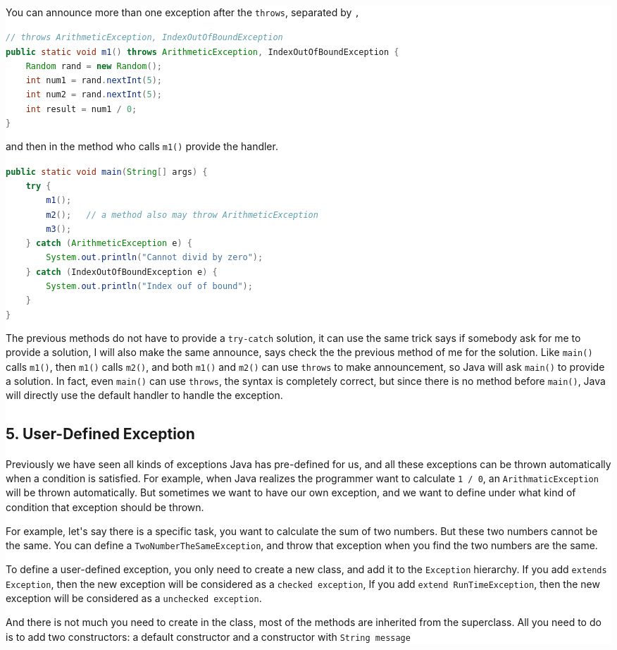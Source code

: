 You can announce more than one exception after the `throws`, separated by `,`

```java
// throws ArithmeticException, IndexOutOfBoundException
public static void m1() throws ArithmeticException, IndexOutOfBoundException {
    Random rand = new Random();
    int num1 = rand.nextInt(5);
    int num2 = rand.nextInt(5);
    int result = num1 / 0;
}
```

and then in the method who calls `m1()` provide the handler.

```java
public static void main(String[] args) {
    try {
        m1();
        m2();	// a method also may throw ArithmeticException
        m3();
    } catch (ArithmeticException e) {
        System.out.println("Cannot divid by zero");
    } catch (IndexOutOfBoundException e) {
        System.out.println("Index ouf of bound");
    }
}
```

The previous methods do not have to provide a `try-catch` solution, it can use the same trick says if somebody ask for me to provide a solution, I will also make the same announce, says check the the previous method of me for the solution. Like `main()` calls `m1()`, then `m1()` calls `m2()`, and both `m1()` and `m2()` can use `throws` to make announcement, so Java will ask `main()` to provide a solution. In fact, even `main()` can use `throws`, the syntax is completely correct, but since there is no method before `main()`, Java will directly use the default handler to handle the exception.

## 5. User-Defined Exception

Previously we have seen all kinds of exceptions Java has pre-defined for us, and all these exceptions can be thrown automatically when a condition is satisfied. For example, when Java realizes the programmer want to calculate `1 / 0`, an `ArithmaticException` will be thrown automatically. But sometimes we want to have our own exception, and we want to define under what kind of condition that exception should be thrown.

For example, let's say there is a specific task, you want to calculate the sum of two numbers. But these two numbers cannot be the same. You can define a `TwoNumberTheSameException`, and throw that exception when you find the two numbers are the same.

To define a user-defined exception, you only need to create a new class, and add it to the `Exception` hierarchy. If you add `extends Exception`, then the new exception will be considered as a `checked exception`, If you add `extend RunTimeException`, then the new exception will be considered as a `unchecked exception`.

And there is not much you need to create in the class, most of the methods are inherited from the superclass. All you need to do is to add two constructors: a default constructor and a constructor with `String message`
